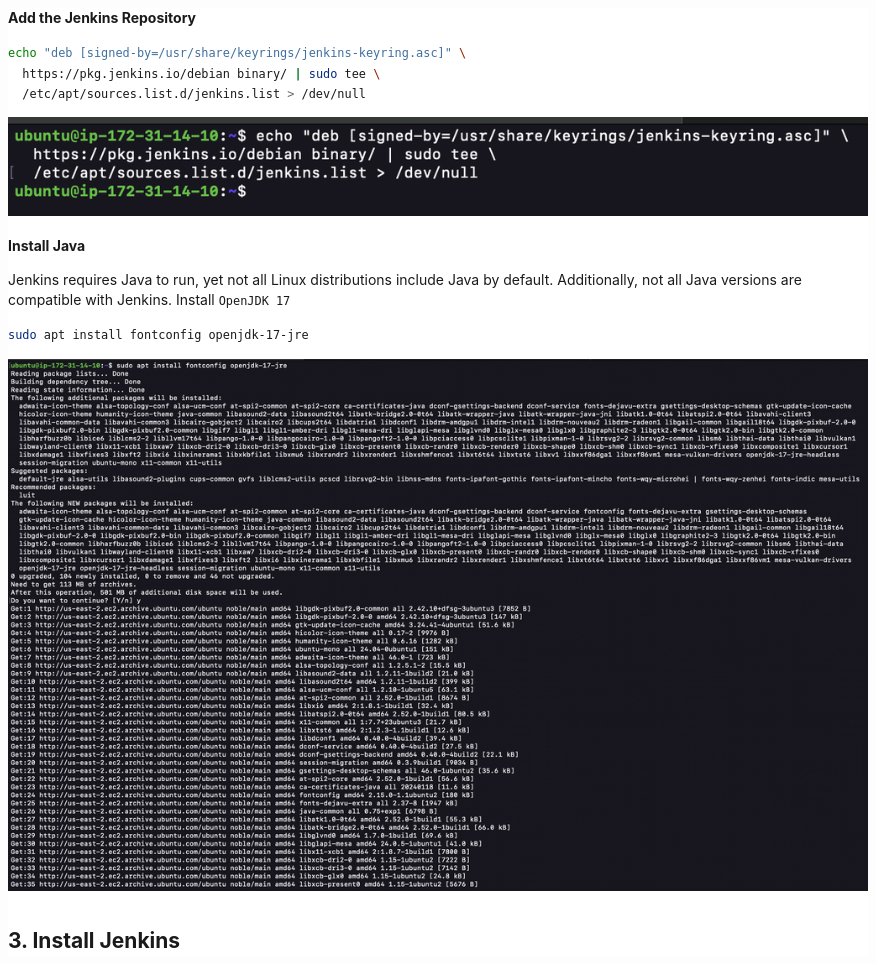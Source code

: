 __Add the Jenkins Repository__

```bash
echo "deb [signed-by=/usr/share/keyrings/jenkins-keyring.asc]" \
  https://pkg.jenkins.io/debian binary/ | sudo tee \
  /etc/apt/sources.list.d/jenkins.list > /dev/null
```
![](./images/jenkins-repo.png)

__Install Java__

Jenkins requires Java to run, yet not all Linux distributions include Java by default. Additionally, not all Java versions are compatible with Jenkins. Install ```OpenJDK 17```

```bash
sudo apt install fontconfig openjdk-17-jre
```
![](./images/install-jdk.png)


## 3. Install Jenkins

